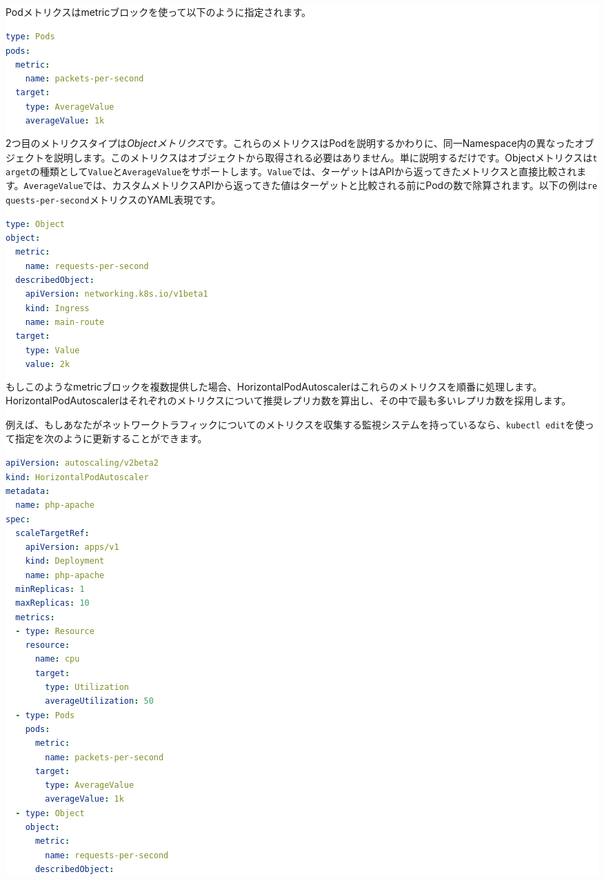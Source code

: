 Podメトリクスはmetricブロックを使って以下のように指定されます。

```yaml
type: Pods
pods:
  metric:
    name: packets-per-second
  target:
    type: AverageValue
    averageValue: 1k
```

2つ目のメトリクスタイプは*Objectメトリクス*です。これらのメトリクスはPodを説明するかわりに、同一Namespace内の異なったオブジェクトを説明します。このメトリクスはオブジェクトから取得される必要はありません。単に説明するだけです。Objectメトリクスは`target`の種類として`Value`と`AverageValue`をサポートします。`Value`では、ターゲットはAPIから返ってきたメトリクスと直接比較されます。`AverageValue`では、カスタムメトリクスAPIから返ってきた値はターゲットと比較される前にPodの数で除算されます。以下の例は`requests-per-second`メトリクスのYAML表現です。

```yaml
type: Object
object:
  metric:
    name: requests-per-second
  describedObject:
    apiVersion: networking.k8s.io/v1beta1
    kind: Ingress
    name: main-route
  target:
    type: Value
    value: 2k
```

もしこのようなmetricブロックを複数提供した場合、HorizontalPodAutoscalerはこれらのメトリクスを順番に処理します。
HorizontalPodAutoscalerはそれぞれのメトリクスについて推奨レプリカ数を算出し、その中で最も多いレプリカ数を採用します。

例えば、もしあなたがネットワークトラフィックについてのメトリクスを収集する監視システムを持っているなら、`kubectl edit`を使って指定を次のように更新することができます。

```yaml
apiVersion: autoscaling/v2beta2
kind: HorizontalPodAutoscaler
metadata:
  name: php-apache
spec:
  scaleTargetRef:
    apiVersion: apps/v1
    kind: Deployment
    name: php-apache
  minReplicas: 1
  maxReplicas: 10
  metrics:
  - type: Resource
    resource:
      name: cpu
      target:
        type: Utilization
        averageUtilization: 50
  - type: Pods
    pods:
      metric:
        name: packets-per-second
      target:
        type: AverageValue
        averageValue: 1k
  - type: Object
    object:
      metric:
        name: requests-per-second
      describedObject:
```